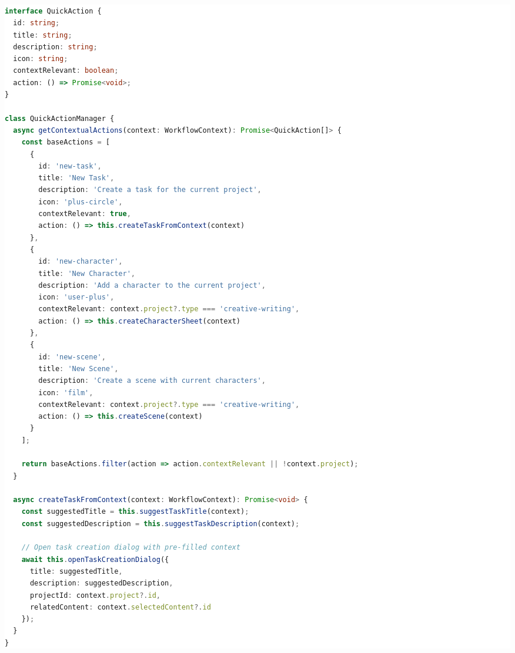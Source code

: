 ```typescript
interface QuickAction {
  id: string;
  title: string;
  description: string;
  icon: string;
  contextRelevant: boolean;
  action: () => Promise<void>;
}

class QuickActionManager {
  async getContextualActions(context: WorkflowContext): Promise<QuickAction[]> {
    const baseActions = [
      {
        id: 'new-task',
        title: 'New Task',
        description: 'Create a task for the current project',
        icon: 'plus-circle',
        contextRelevant: true,
        action: () => this.createTaskFromContext(context)
      },
      {
        id: 'new-character',
        title: 'New Character',
        description: 'Add a character to the current project',
        icon: 'user-plus',
        contextRelevant: context.project?.type === 'creative-writing',
        action: () => this.createCharacterSheet(context)
      },
      {
        id: 'new-scene',
        title: 'New Scene',
        description: 'Create a scene with current characters',
        icon: 'film',
        contextRelevant: context.project?.type === 'creative-writing',
        action: () => this.createScene(context)
      }
    ];
    
    return baseActions.filter(action => action.contextRelevant || !context.project);
  }
  
  async createTaskFromContext(context: WorkflowContext): Promise<void> {
    const suggestedTitle = this.suggestTaskTitle(context);
    const suggestedDescription = this.suggestTaskDescription(context);
    
    // Open task creation dialog with pre-filled context
    await this.openTaskCreationDialog({
      title: suggestedTitle,
      description: suggestedDescription,
      projectId: context.project?.id,
      relatedContent: context.selectedContent?.id
    });
  }
}
```
